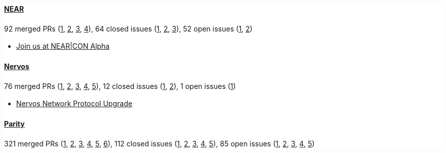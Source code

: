 [mobilecoin-merged-prs-1]: https://github.com/mobilecoinfoundation/fog/pulls?q=is%3Apr+is%3Aclosed+merged%3A2021-09-01..2021-09-30
[mobilecoin-merged-prs-2]: https://github.com/mobilecoinfoundation/mobilecoin/pulls?q=is%3Apr+is%3Aclosed+merged%3A2021-09-01..2021-09-30
[mobilecoin-closed_issues-1]: https://github.com/mobilecoinfoundation/mobilecoin/issues?q=is%3Aissue+is%3Aclosed+closed%3A2021-09-01..2021-09-30
[mobilecoin-open_issues-1]: https://github.com/mobilecoinfoundation/mobilecoin/issues?q=is%3Aissue+is%3Aopen+created%3A2021-09-01..2021-09-30

#### [NEAR](https://github.com/nearprotocol/nearcore)

92 merged PRs ([1][near-merged-prs-1], [2][near-merged-prs-2], [3][near-merged-prs-3], [4][near-merged-prs-4]), 
64 closed issues ([1][near-closed_issues-1], [2][near-closed_issues-2], [3][near-closed_issues-3]), 
52 open issues ([1][near-open_issues-1], [2][near-open_issues-2])

[near-merged-prs-1]: https://github.com/near/nearcore/pulls?q=is%3Apr+is%3Aclosed+merged%3A2021-09-01..2021-09-30
[near-merged-prs-2]: https://github.com/near/borsh/pulls?q=is%3Apr+is%3Aclosed+merged%3A2021-09-01..2021-09-30
[near-merged-prs-3]: https://github.com/near/core-contracts/pulls?q=is%3Apr+is%3Aclosed+merged%3A2021-09-01..2021-09-30
[near-merged-prs-4]: https://github.com/near/near-sdk-rs/pulls?q=is%3Apr+is%3Aclosed+merged%3A2021-09-01..2021-09-30
[near-closed_issues-1]: https://github.com/near/nearcore/issues?q=is%3Aissue+is%3Aclosed+closed%3A2021-09-01..2021-09-30
[near-closed_issues-2]: https://github.com/near/borsh/issues?q=is%3Aissue+is%3Aclosed+closed%3A2021-09-01..2021-09-30
[near-closed_issues-3]: https://github.com/near/near-sdk-rs/issues?q=is%3Aissue+is%3Aclosed+closed%3A2021-09-01..2021-09-30
[near-open_issues-1]: https://github.com/near/nearcore/issues?q=is%3Aissue+is%3Aopen+created%3A2021-09-01..2021-09-30
[near-open_issues-2]: https://github.com/near/near-sdk-rs/issues?q=is%3Aissue+is%3Aopen+created%3A2021-09-01..2021-09-30

- [Join us at NEAR|CON Alpha](https://near.org/blog/join-us-at-nearcon-alpha-tickets-conference-lisbon/)

#### [Nervos](https://github.com/nervosnetwork)

76 merged PRs ([1][nervos-merged-prs-1], [2][nervos-merged-prs-2], [3][nervos-merged-prs-3], [4][nervos-merged-prs-4], [5][nervos-merged-prs-5]), 
12 closed issues ([1][nervos-closed_issues-1], [2][nervos-closed_issues-2]), 
1 open issues ([1][nervos-open_issues-1])

[nervos-merged-prs-1]: https://github.com/nervosnetwork/ckb/pulls?q=is%3Apr+is%3Aclosed+merged%3A2021-09-01..2021-09-30
[nervos-merged-prs-2]: https://github.com/nervosnetwork/ckb-vm/pulls?q=is%3Apr+is%3Aclosed+merged%3A2021-09-01..2021-09-30
[nervos-merged-prs-3]: https://github.com/nervosnetwork/ckb-cli/pulls?q=is%3Apr+is%3Aclosed+merged%3A2021-09-01..2021-09-30
[nervos-merged-prs-4]: https://github.com/nervosnetwork/capsule/pulls?q=is%3Apr+is%3Aclosed+merged%3A2021-09-01..2021-09-30
[nervos-merged-prs-5]: https://github.com/nervosnetwork/ckb-std/pulls?q=is%3Apr+is%3Aclosed+merged%3A2021-09-01..2021-09-30
[nervos-closed_issues-1]: https://github.com/nervosnetwork/ckb/issues?q=is%3Aissue+is%3Aclosed+closed%3A2021-09-01..2021-09-30
[nervos-closed_issues-2]: https://github.com/nervosnetwork/ckb-std/issues?q=is%3Aissue+is%3Aclosed+closed%3A2021-09-01..2021-09-30
[nervos-open_issues-1]: https://github.com/nervosnetwork/ckb/issues?q=is%3Aissue+is%3Aopen+created%3A2021-09-01..2021-09-30

- [Nervos Network Protocol Upgrade](https://www.nervos.org/blog/nervos-network-protocol-upgrade/)

#### [Parity](https://github.com/paritytech)

321 merged PRs ([1][parity-merged-prs-1], [2][parity-merged-prs-2], [3][parity-merged-prs-3], [4][parity-merged-prs-4], [5][parity-merged-prs-5], [6][parity-merged-prs-6]), 
112 closed issues ([1][parity-closed_issues-1], [2][parity-closed_issues-2], [3][parity-closed_issues-3], [4][parity-closed_issues-4], [5][parity-closed_issues-5]), 
85 open issues ([1][parity-open_issues-1], [2][parity-open_issues-2], [3][parity-open_issues-3], [4][parity-open_issues-4], [5][parity-open_issues-5])

[parity-merged-prs-1]: https://github.com/paritytech/substrate/pulls?q=is%3Apr+is%3Aclosed+merged%3A2021-09-01..2021-09-30
[parity-merged-prs-2]: https://github.com/paritytech/polkadot/pulls?q=is%3Apr+is%3Aclosed+merged%3A2021-09-01..2021-09-30
[parity-merged-prs-3]: https://github.com/paritytech/cargo-contract/pulls?q=is%3Apr+is%3Aclosed+merged%3A2021-09-01..2021-09-30
[parity-merged-prs-4]: https://github.com/paritytech/wasmi/pulls?q=is%3Apr+is%3Aclosed+merged%3A2021-09-01..2021-09-30
[parity-merged-prs-5]: https://github.com/paritytech/cumulus/pulls?q=is%3Apr+is%3Aclosed+merged%3A2021-09-01..2021-09-30
[parity-merged-prs-6]: https://github.com/paritytech/ink/pulls?q=is%3Apr+is%3Aclosed+merged%3A2021-09-01..2021-09-30
[parity-closed_issues-1]: https://github.com/paritytech/substrate/issues?q=is%3Aissue+is%3Aclosed+closed%3A2021-09-01..2021-09-30
[parity-closed_issues-2]: https://github.com/paritytech/polkadot/issues?q=is%3Aissue+is%3Aclosed+closed%3A2021-09-01..2021-09-30
[parity-closed_issues-3]: https://github.com/paritytech/cargo-contract/issues?q=is%3Aissue+is%3Aclosed+closed%3A2021-09-01..2021-09-30
[parity-closed_issues-4]: https://github.com/paritytech/cumulus/issues?q=is%3Aissue+is%3Aclosed+closed%3A2021-09-01..2021-09-30
[parity-closed_issues-5]: https://github.com/paritytech/ink/issues?q=is%3Aissue+is%3Aclosed+closed%3A2021-09-01..2021-09-30
[parity-open_issues-1]: https://github.com/paritytech/substrate/issues?q=is%3Aissue+is%3Aopen+created%3A2021-09-01..2021-09-30
[parity-open_issues-2]: https://github.com/paritytech/polkadot/issues?q=is%3Aissue+is%3Aopen+created%3A2021-09-01..2021-09-30
[parity-open_issues-3]: https://github.com/paritytech/parity-bitcoin/issues?q=is%3Aissue+is%3Aopen+created%3A2021-09-01..2021-09-30
[parity-open_issues-4]: https://github.com/paritytech/cumulus/issues?q=is%3Aissue+is%3Aopen+created%3A2021-09-01..2021-09-30

[Crust Network]: https://crust.network/
[Subspace]: https://www.subspace.network/
[Chia]: https://www.chia.net/
[Pontem]: https://pontem.network/
[Diem]: https://www.diem.com/
[Move]: https://developers.diem.com/docs/move/move-overview
[Antonio Yang]: https://github.com/yanganto
[Max Wegman]: https://github.com/mastermaxy
[Shamil]: https://github.com/shamilsan
[Tommy Johnson]: https://github.com/tomjohn1028
[Tony Arcieri]: https://github.com/tarcieri
[Brian Anderson]: https://github.com/brson
[Aimee Zhu]: https://github.com/Aimeedeer
[Arti]: https://gitlab.torproject.org/tpo/core/arti
[Tor]: https://www.torproject.org/
[jly]: https://blog.torproject.org/announcing-arti
[OpenMLS]: https://github.com/openmls/openmls
[mls]: https://datatracker.ietf.org/doc/html/draft-ietf-mls-protocol
[aleo-merged-prs-1]: https://github.com/AleoHQ/snarkOS/pulls?q=is%3Apr+is%3Aclosed+merged%3A2021-09-01..2021-09-30
[aleo-merged-prs-2]: https://github.com/AleoHQ/snarkVM/pulls?q=is%3Apr+is%3Aclosed+merged%3A2021-09-01..2021-09-30
[aleo-merged-prs-3]: https://github.com/AleoHQ/leo/pulls?q=is%3Apr+is%3Aclosed+merged%3A2021-09-01..2021-09-30
[aleo-closed_issues-1]: https://github.com/AleoHQ/snarkOS/issues?q=is%3Aissue+is%3Aclosed+closed%3A2021-09-01..2021-09-30
[aleo-closed_issues-2]: https://github.com/AleoHQ/leo/issues?q=is%3Aissue+is%3Aclosed+closed%3A2021-09-01..2021-09-30
[aleo-open_issues-1]: https://github.com/AleoHQ/snarkOS/issues?q=is%3Aissue+is%3Aopen+created%3A2021-09-01..2021-09-30
[aleo-open_issues-2]: https://github.com/AleoHQ/snarkVM/issues?q=is%3Aissue+is%3Aopen+created%3A2021-09-01..2021-09-30
[aleo-open_issues-3]: https://github.com/AleoHQ/leo/issues?q=is%3Aissue+is%3Aopen+created%3A2021-09-01..2021-09-30
[anoma-merged-prs-1]: https://github.com/anoma/anoma/pulls?q=is%3Apr+is%3Aclosed+merged%3A2021-09-01..2021-09-30
[anoma-merged-prs-2]: https://github.com/anoma/ferveo/pulls?q=is%3Apr+is%3Aclosed+merged%3A2021-09-01..2021-09-30
[anoma-merged-prs-3]: https://github.com/anoma/masp/pulls?q=is%3Apr+is%3Aclosed+merged%3A2021-09-01..2021-09-30
[anoma-closed_issues-1]: https://github.com/anoma/anoma/issues?q=is%3Aissue+is%3Aclosed+closed%3A2021-09-01..2021-09-30
[anoma-closed_issues-2]: https://github.com/anoma/ferveo/issues?q=is%3Aissue+is%3Aclosed+closed%3A2021-09-01..2021-09-30
[anoma-open_issues-1]: https://github.com/anoma/anoma/issues?q=is%3Aissue+is%3Aopen+created%3A2021-09-01..2021-09-30
[chainsafe-merged-prs-1]: https://github.com/ChainSafe/forest/pulls?q=is%3Apr+is%3Aclosed+merged%3A2021-09-01..2021-09-30
[chainsafe-closed_issues-1]: https://github.com/ChainSafe/forest/issues?q=is%3Aissue+is%3Aclosed+closed%3A2021-09-01..2021-09-30
[chainsafe-open_issues-1]: https://github.com/ChainSafe/forest/issues?q=is%3Aissue+is%3Aopen+created%3A2021-09-01..2021-09-30
[comit-merged-prs-1]: https://github.com/comit-network/xmr-btc-swap/pulls?q=is%3Apr+is%3Aclosed+merged%3A2021-09-01..2021-09-30
[comit-closed_issues-1]: https://github.com/comit-network/xmr-btc-swap/issues?q=is%3Aissue+is%3Aclosed+closed%3A2021-09-01..2021-09-30
[comit-open_issues-1]: https://github.com/comit-network/xmr-btc-swap/issues?q=is%3Aissue+is%3Aopen+created%3A2021-09-01..2021-09-30
[concordium-merged-prs-1]: https://github.com/Concordium/concordium-node/pulls?q=is%3Apr+is%3Aclosed+merged%3A2021-09-01..2021-09-30
[concordium-merged-prs-2]: https://github.com/Concordium/concordium-base/pulls?q=is%3Apr+is%3Aclosed+merged%3A2021-09-01..2021-09-30
[concordium-merged-prs-3]: https://github.com/Concordium/concordium-contracts-common/pulls?q=is%3Apr+is%3Aclosed+merged%3A2021-09-01..2021-09-30
[concordium-merged-prs-4]: https://github.com/Concordium/concordium-rust-smart-contracts/pulls?q=is%3Apr+is%3Aclosed+merged%3A2021-09-01..2021-09-30
[concordium-closed_issues-1]: https://github.com/Concordium/concordium-node/issues?q=is%3Aissue+is%3Aclosed+closed%3A2021-09-01..2021-09-30
[concordium-closed_issues-2]: https://github.com/Concordium/concordium-contracts-common/issues?q=is%3Aissue+is%3Aclosed+closed%3A2021-09-01..2021-09-30
[concordium-closed_issues-3]: https://github.com/Concordium/concordium-rust-smart-contracts/issues?q=is%3Aissue+is%3Aclosed+closed%3A2021-09-01..2021-09-30
[concordium-open_issues-1]: https://github.com/Concordium/concordium-node/issues?q=is%3Aissue+is%3Aopen+created%3A2021-09-01..2021-09-30
[concordium-open_issues-2]: https://github.com/Concordium/concordium-base/issues?q=is%3Aissue+is%3Aopen+created%3A2021-09-01..2021-09-30
[concordium-open_issues-3]: https://github.com/Concordium/concordium-rust-smart-contracts/issues?q=is%3Aissue+is%3Aopen+created%3A2021-09-01..2021-09-30
[conflux-merged-prs-1]: https://github.com/Conflux-Chain/conflux-rust/pulls?q=is%3Apr+is%3Aclosed+merged%3A2021-09-01..2021-09-30
[conflux-closed_issues-1]: https://github.com/Conflux-Chain/conflux-rust/issues?q=is%3Aissue+is%3Aclosed+closed%3A2021-09-01..2021-09-30
[conflux-open_issues-1]: https://github.com/Conflux-Chain/conflux-rust/issues?q=is%3Aissue+is%3Aopen+created%3A2021-09-01..2021-09-30
[dfinity-merged-prs-1]: https://github.com/dfinity/agent-rs/pulls?q=is%3Apr+is%3Aclosed+merged%3A2021-09-01..2021-09-30
[dfinity-merged-prs-2]: https://github.com/dfinity/candid/pulls?q=is%3Apr+is%3Aclosed+merged%3A2021-09-01..2021-09-30
[dfinity-merged-prs-3]: https://github.com/dfinity/cdk-rs/pulls?q=is%3Apr+is%3Aclosed+merged%3A2021-09-01..2021-09-30
[dfinity-merged-prs-4]: https://github.com/dfinity/quill/pulls?q=is%3Apr+is%3Aclosed+merged%3A2021-09-01..2021-09-30
[dfinity-closed_issues-1]: https://github.com/dfinity/cdk-rs/issues?q=is%3Aissue+is%3Aclosed+closed%3A2021-09-01..2021-09-30
[dfinity-closed_issues-2]: https://github.com/dfinity/quill/issues?q=is%3Aissue+is%3Aclosed+closed%3A2021-09-01..2021-09-30
[dfinity-open_issues-1]: https://github.com/dfinity/agent-rs/issues?q=is%3Aissue+is%3Aopen+created%3A2021-09-01..2021-09-30
[dfinity-open_issues-2]: https://github.com/dfinity/candid/issues?q=is%3Aissue+is%3Aopen+created%3A2021-09-01..2021-09-30
[dfinity-open_issues-3]: https://github.com/dfinity/cdk-rs/issues?q=is%3Aissue+is%3Aopen+created%3A2021-09-01..2021-09-30
[dfinity-open_issues-4]: https://github.com/dfinity/ic-types/issues?q=is%3Aissue+is%3Aopen+created%3A2021-09-01..2021-09-30
[dfinity-open_issues-5]: https://github.com/dfinity/quill/issues?q=is%3Aissue+is%3Aopen+created%3A2021-09-01..2021-09-30
[dfinity-open_issues-6]: https://github.com/dfinity/vessel/issues?q=is%3Aissue+is%3Aopen+created%3A2021-09-01..2021-09-30
[diem-merged-prs-1]: https://github.com/diem/diem/pulls?q=is%3Apr+is%3Aclosed+merged%3A2021-09-01..2021-09-30
[diem-closed_issues-1]: https://github.com/diem/diem/issues?q=is%3Aissue+is%3Aclosed+closed%3A2021-09-01..2021-09-30
[diem-open_issues-1]: https://github.com/diem/diem/issues?q=is%3Aissue+is%3Aopen+created%3A2021-09-01..2021-09-30
[elrond-merged-prs-1]: https://github.com/ElrondNetwork/elrond-wasm-rs/pulls?q=is%3Apr+is%3Aclosed+merged%3A2021-09-01..2021-09-30
[elrond-open_issues-1]: https://github.com/ElrondNetwork/sc-delegation-rs/issues?q=is%3Aissue+is%3Aopen+created%3A2021-09-01..2021-09-30
[fluence-merged-prs-1]: https://github.com/fluencelabs/fluence/pulls?q=is%3Apr+is%3Aclosed+merged%3A2021-09-01..2021-09-30
[fluence-merged-prs-2]: https://github.com/fluencelabs/marine/pulls?q=is%3Apr+is%3Aclosed+merged%3A2021-09-01..2021-09-30
[fluence-merged-prs-3]: https://github.com/fluencelabs/aquavm/pulls?q=is%3Apr+is%3Aclosed+merged%3A2021-09-01..2021-09-30
[fluence-merged-prs-4]: https://github.com/fluencelabs/marine-rs-sdk/pulls?q=is%3Apr+is%3Aclosed+merged%3A2021-09-01..2021-09-30
[fluence-closed_issues-1]: https://github.com/fluencelabs/marine/issues?q=is%3Aissue+is%3Aclosed+closed%3A2021-09-01..2021-09-30
[fluence-closed_issues-2]: https://github.com/fluencelabs/aquavm/issues?q=is%3Aissue+is%3Aclosed+closed%3A2021-09-01..2021-09-30
[fluence-closed_issues-3]: https://github.com/fluencelabs/marine-rs-sdk/issues?q=is%3Aissue+is%3Aclosed+closed%3A2021-09-01..2021-09-30
[fluence-open_issues-1]: https://github.com/fluencelabs/fluence/issues?q=is%3Aissue+is%3Aopen+created%3A2021-09-01..2021-09-30
[fluence-open_issues-2]: https://github.com/fluencelabs/marine/issues?q=is%3Aissue+is%3Aopen+created%3A2021-09-01..2021-09-30
[fluence-open_issues-3]: https://github.com/fluencelabs/aquavm/issues?q=is%3Aissue+is%3Aopen+created%3A2021-09-01..2021-09-30
[fluence-open_issues-4]: https://github.com/fluencelabs/marine-rs-sdk/issues?q=is%3Aissue+is%3Aopen+created%3A2021-09-01..2021-09-30
[golem-merged-prs-1]: https://github.com/golemfactory/yagna/pulls?q=is%3Apr+is%3Aclosed+merged%3A2021-09-01..2021-09-30
[golem-closed_issues-1]: https://github.com/golemfactory/yagna/issues?q=is%3Aissue+is%3Aclosed+closed%3A2021-09-01..2021-09-30
[golem-open_issues-1]: https://github.com/golemfactory/yagna/issues?q=is%3Aissue+is%3Aopen+created%3A2021-09-01..2021-09-30
[grin-closed_issues-1]: https://github.com/mimblewimble/grin/issues?q=is%3Aissue+is%3Aclosed+closed%3A2021-09-01..2021-09-30
[holochain-merged-prs-1]: https://github.com/holochain/holochain/pulls?q=is%3Apr+is%3Aclosed+merged%3A2021-09-01..2021-09-30
[holochain-merged-prs-2]: https://github.com/holochain/lair/pulls?q=is%3Apr+is%3Aclosed+merged%3A2021-09-01..2021-09-30
[holochain-closed_issues-1]: https://github.com/holochain/holochain/issues?q=is%3Aissue+is%3Aclosed+closed%3A2021-09-01..2021-09-30
[holochain-open_issues-1]: https://github.com/holochain/holochain/issues?q=is%3Aissue+is%3Aopen+created%3A2021-09-01..2021-09-30
[holochain-open_issues-2]: https://github.com/holochain/elemental-chat/issues?q=is%3Aissue+is%3Aopen+created%3A2021-09-01..2021-09-30
[holochain-open_issues-3]: https://github.com/holochain/lair/issues?q=is%3Aissue+is%3Aopen+created%3A2021-09-01..2021-09-30
[iota-merged-prs-1]: https://github.com/iotaledger/iota.rs/pulls?q=is%3Apr+is%3Aclosed+merged%3A2021-09-01..2021-09-30
[iota-closed_issues-1]: https://github.com/iotaledger/iota.rs/issues?q=is%3Aissue+is%3Aclosed+closed%3A2021-09-01..2021-09-30
[iota-open_issues-1]: https://github.com/iotaledger/iota.rs/issues?q=is%3Aissue+is%3Aopen+created%3A2021-09-01..2021-09-30
[lighthouse-merged-prs-1]: https://github.com/sigp/lighthouse/pulls?q=is%3Apr+is%3Aclosed+merged%3A2021-09-01..2021-09-30
[lighthouse-merged-prs-2]: https://github.com/sigp/discv5/pulls?q=is%3Apr+is%3Aclosed+merged%3A2021-09-01..2021-09-30
[lighthouse-closed_issues-1]: https://github.com/sigp/lighthouse/issues?q=is%3Aissue+is%3Aclosed+closed%3A2021-09-01..2021-09-30
[lighthouse-open_issues-1]: https://github.com/sigp/lighthouse/issues?q=is%3Aissue+is%3Aopen+created%3A2021-09-01..2021-09-30
[parity-open_issues-5]: https://github.com/paritytech/ink/issues?q=is%3Aissue+is%3Aopen+created%3A2021-09-01..2021-09-30
[rust_bitcoin-merged-prs-1]: https://github.com/rust-bitcoin/rust-bitcoin/pulls?q=is%3Apr+is%3Aclosed+merged%3A2021-09-01..2021-09-30
[rust_bitcoin-merged-prs-2]: https://github.com/rust-bitcoin/rust-lightning/pulls?q=is%3Apr+is%3Aclosed+merged%3A2021-09-01..2021-09-30
[rust_bitcoin-merged-prs-3]: https://github.com/rust-bitcoin/rust-miniscript/pulls?q=is%3Apr+is%3Aclosed+merged%3A2021-09-01..2021-09-30
[rust_bitcoin-merged-prs-4]: https://github.com/rust-bitcoin/rust-bitcoincore-rpc/pulls?q=is%3Apr+is%3Aclosed+merged%3A2021-09-01..2021-09-30
[rust_bitcoin-closed_issues-1]: https://github.com/rust-bitcoin/rust-bitcoin/issues?q=is%3Aissue+is%3Aclosed+closed%3A2021-09-01..2021-09-30
[rust_bitcoin-closed_issues-2]: https://github.com/rust-bitcoin/rust-lightning/issues?q=is%3Aissue+is%3Aclosed+closed%3A2021-09-01..2021-09-30
[rust_bitcoin-closed_issues-3]: https://github.com/rust-bitcoin/rust-bitcoincore-rpc/issues?q=is%3Aissue+is%3Aclosed+closed%3A2021-09-01..2021-09-30
[rust_bitcoin-open_issues-1]: https://github.com/rust-bitcoin/rust-bitcoin/issues?q=is%3Aissue+is%3Aopen+created%3A2021-09-01..2021-09-30
[rust_bitcoin-open_issues-2]: https://github.com/rust-bitcoin/rust-lightning/issues?q=is%3Aissue+is%3Aopen+created%3A2021-09-01..2021-09-30
[rust_bitcoin-open_issues-3]: https://github.com/rust-bitcoin/rust-miniscript/issues?q=is%3Aissue+is%3Aopen+created%3A2021-09-01..2021-09-30
[rust_bitcoin-open_issues-4]: https://github.com/rust-bitcoin/rust-bitcoincore-rpc/issues?q=is%3Aissue+is%3Aopen+created%3A2021-09-01..2021-09-30
[rust_ethereum-merged-prs-1]: https://github.com/rust-ethereum/ethabi/pulls?q=is%3Apr+is%3Aclosed+merged%3A2021-09-01..2021-09-30
[rust_ethereum-closed_issues-1]: https://github.com/rust-ethereum/ethabi/issues?q=is%3Aissue+is%3Aclosed+closed%3A2021-09-01..2021-09-30
[rust_ethereum-open_issues-1]: https://github.com/rust-ethereum/ethabi/issues?q=is%3Aissue+is%3Aopen+created%3A2021-09-01..2021-09-30
[secret_network-merged-prs-1]: https://github.com/enigmampc/SecretNetwork/pulls?q=is%3Apr+is%3Aclosed+merged%3A2021-09-01..2021-09-30
[secret_network-open_issues-1]: https://github.com/enigmampc/SecretNetwork/issues?q=is%3Aissue+is%3Aopen+created%3A2021-09-01..2021-09-30
[solana-merged-prs-1]: https://github.com/solana-labs/solana/pulls?q=is%3Apr+is%3Aclosed+merged%3A2021-09-01..2021-09-30
[solana-merged-prs-2]: https://github.com/solana-labs/solana-program-library/pulls?q=is%3Apr+is%3Aclosed+merged%3A2021-09-01..2021-09-30
[solana-closed_issues-1]: https://github.com/solana-labs/solana/issues?q=is%3Aissue+is%3Aclosed+closed%3A2021-09-01..2021-09-30
[solana-closed_issues-2]: https://github.com/solana-labs/solana-program-library/issues?q=is%3Aissue+is%3Aclosed+closed%3A2021-09-01..2021-09-30
[solana-open_issues-1]: https://github.com/solana-labs/solana/issues?q=is%3Aissue+is%3Aopen+created%3A2021-09-01..2021-09-30
[solana-open_issues-2]: https://github.com/solana-labs/solana-program-library/issues?q=is%3Aissue+is%3Aopen+created%3A2021-09-01..2021-09-30
[spacemesh-merged-prs-1]: https://github.com/spacemeshos/svm/pulls?q=is%3Apr+is%3Aclosed+merged%3A2021-09-01..2021-09-30
[spacemesh-closed_issues-1]: https://github.com/spacemeshos/go-spacemesh/issues?q=is%3Aissue+is%3Aclosed+closed%3A2021-09-01..2021-09-30
[spacemesh-closed_issues-2]: https://github.com/spacemeshos/svm/issues?q=is%3Aissue+is%3Aclosed+closed%3A2021-09-01..2021-09-30
[spacemesh-open_issues-1]: https://github.com/spacemeshos/go-spacemesh/issues?q=is%3Aissue+is%3Aopen+created%3A2021-09-01..2021-09-30
[spacemesh-open_issues-2]: https://github.com/spacemeshos/svm/issues?q=is%3Aissue+is%3Aopen+created%3A2021-09-01..2021-09-30
[tezedge-merged-prs-1]: https://github.com/tezedge/tezedge/pulls?q=is%3Apr+is%3Aclosed+merged%3A2021-09-01..2021-09-30
[tezedge-open_issues-1]: https://github.com/tezedge/tezedge/issues?q=is%3Aissue+is%3Aopen+created%3A2021-09-01..2021-09-30
[zcash-merged-prs-1]: https://github.com/ZcashFoundation/zebra/pulls?q=is%3Apr+is%3Aclosed+merged%3A2021-09-01..2021-09-30
[zcash-merged-prs-2]: https://github.com/zcash/halo2/pulls?q=is%3Apr+is%3Aclosed+merged%3A2021-09-01..2021-09-30
[zcash-merged-prs-3]: https://github.com/zcash/librustzcash/pulls?q=is%3Apr+is%3Aclosed+merged%3A2021-09-01..2021-09-30
[zcash-closed_issues-1]: https://github.com/ZcashFoundation/zebra/issues?q=is%3Aissue+is%3Aclosed+closed%3A2021-09-01..2021-09-30
[zcash-closed_issues-2]: https://github.com/zcash/halo2/issues?q=is%3Aissue+is%3Aclosed+closed%3A2021-09-01..2021-09-30
[zcash-closed_issues-3]: https://github.com/zcash/librustzcash/issues?q=is%3Aissue+is%3Aclosed+closed%3A2021-09-01..2021-09-30
[zcash-open_issues-1]: https://github.com/ZcashFoundation/zebra/issues?q=is%3Aissue+is%3Aopen+created%3A2021-09-01..2021-09-30
[zcash-open_issues-2]: https://github.com/zcash/halo2/issues?q=is%3Aissue+is%3Aopen+created%3A2021-09-01..2021-09-30
[zcash-open_issues-3]: https://github.com/zcash/librustzcash/issues?q=is%3Aissue+is%3Aopen+created%3A2021-09-01..2021-09-30
[page-jobboard]: https://rustinblockchain.org/job-board/
[ribtg]: https://t.me/rustinblockchain